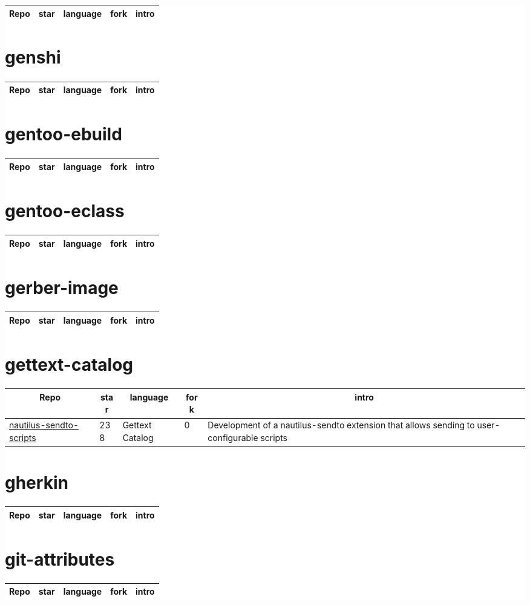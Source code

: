 Repo|star|language|fork|intro
-|-|-|-|-



# genshi

Repo|star|language|fork|intro
-|-|-|-|-



# gentoo-ebuild

Repo|star|language|fork|intro
-|-|-|-|-



# gentoo-eclass

Repo|star|language|fork|intro
-|-|-|-|-



# gerber-image

Repo|star|language|fork|intro
-|-|-|-|-



# gettext-catalog

Repo|star|language|fork|intro
-|-|-|-|-
[nautilus-sendto-scripts](https://github.com/norbusan/nautilus-sendto-scripts)|238|Gettext Catalog|0|Development of a nautilus-sendto extension that allows sending to user-configurable scripts


# gherkin

Repo|star|language|fork|intro
-|-|-|-|-



# git-attributes

Repo|star|language|fork|intro
-|-|-|-|-
